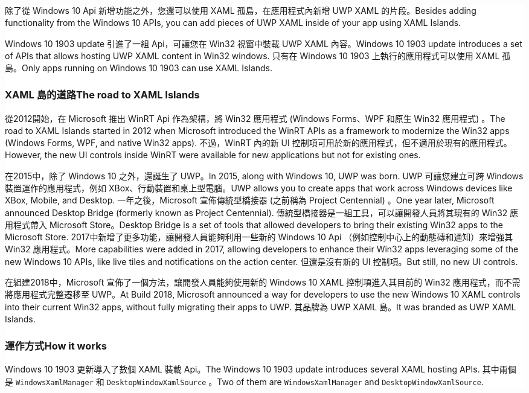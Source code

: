 <span data-ttu-id="b47f4-228">除了從 Windows 10 Api 新增功能之外，您還可以使用 XAML 孤島，在應用程式內新增 UWP XAML 的片段。</span><span class="sxs-lookup"><span data-stu-id="b47f4-228">Besides adding functionality from the Windows 10 APIs, you can add pieces of UWP XAML inside of your app using XAML Islands.</span></span>

<span data-ttu-id="b47f4-229">Windows 10 1903 update 引進了一組 Api，可讓您在 Win32 視窗中裝載 UWP XAML 內容。</span><span class="sxs-lookup"><span data-stu-id="b47f4-229">Windows 10 1903 update introduces a set of APIs that allows hosting UWP XAML content in Win32 windows.</span></span> <span data-ttu-id="b47f4-230">只有在 Windows 10 1903 上執行的應用程式可以使用 XAML 孤島。</span><span class="sxs-lookup"><span data-stu-id="b47f4-230">Only apps running on Windows 10 1903 can use XAML Islands.</span></span>

### <a name="the-road-to-xaml-islands"></a><span data-ttu-id="b47f4-231">XAML 島的道路</span><span class="sxs-lookup"><span data-stu-id="b47f4-231">The road to XAML Islands</span></span>

<span data-ttu-id="b47f4-232">從2012開始，在 Microsoft 推出 WinRT Api 作為架構，將 Win32 應用程式 (Windows Forms、WPF 和原生 Win32 應用程式) 。</span><span class="sxs-lookup"><span data-stu-id="b47f4-232">The road to XAML Islands started in 2012 when Microsoft introduced the WinRT APIs as a framework to modernize the Win32 apps (Windows Forms, WPF, and native Win32 apps).</span></span> <span data-ttu-id="b47f4-233">不過，WinRT 內的新 UI 控制項可用於新的應用程式，但不適用於現有的應用程式。</span><span class="sxs-lookup"><span data-stu-id="b47f4-233">However, the new UI controls inside WinRT were available for new applications but not for existing ones.</span></span>

<span data-ttu-id="b47f4-234">在2015中，除了 Windows 10 之外，還誕生了 UWP。</span><span class="sxs-lookup"><span data-stu-id="b47f4-234">In 2015, along with Windows 10, UWP was born.</span></span> <span data-ttu-id="b47f4-235">UWP 可讓您建立可跨 Windows 裝置運作的應用程式，例如 XBox、行動裝置和桌上型電腦。</span><span class="sxs-lookup"><span data-stu-id="b47f4-235">UWP allows you to create apps that work across Windows devices like XBox, Mobile, and Desktop.</span></span> <span data-ttu-id="b47f4-236">一年之後，Microsoft 宣佈傳統型橋接器 (之前稱為 Project Centennial) 。</span><span class="sxs-lookup"><span data-stu-id="b47f4-236">One year later, Microsoft announced Desktop Bridge (formerly known as Project Centennial).</span></span> <span data-ttu-id="b47f4-237">傳統型橋接器是一組工具，可以讓開發人員將其現有的 Win32 應用程式帶入 Microsoft Store。</span><span class="sxs-lookup"><span data-stu-id="b47f4-237">Desktop Bridge is a set of tools that allowed developers to bring their existing Win32 apps to the Microsoft Store.</span></span> <span data-ttu-id="b47f4-238">2017中新增了更多功能，讓開發人員能夠利用一些新的 Windows 10 Api （例如控制中心上的動態磚和通知）來增強其 Win32 應用程式。</span><span class="sxs-lookup"><span data-stu-id="b47f4-238">More capabilities were added in 2017, allowing developers to enhance their Win32 apps leveraging some of the new Windows 10 APIs, like live tiles and notifications on the action center.</span></span> <span data-ttu-id="b47f4-239">但還是沒有新的 UI 控制項。</span><span class="sxs-lookup"><span data-stu-id="b47f4-239">But still, no new UI controls.</span></span>

<span data-ttu-id="b47f4-240">在組建2018中，Microsoft 宣佈了一個方法，讓開發人員能夠使用新的 Windows 10 XAML 控制項進入其目前的 Win32 應用程式，而不需將應用程式完整遷移至 UWP。</span><span class="sxs-lookup"><span data-stu-id="b47f4-240">At Build 2018, Microsoft announced a way for developers to use the new Windows 10 XAML controls into their current Win32 apps, without fully migrating their apps to UWP.</span></span> <span data-ttu-id="b47f4-241">其品牌為 UWP XAML 島。</span><span class="sxs-lookup"><span data-stu-id="b47f4-241">It was branded as UWP XAML Islands.</span></span>

### <a name="how-it-works"></a><span data-ttu-id="b47f4-242">運作方式</span><span class="sxs-lookup"><span data-stu-id="b47f4-242">How it works</span></span>

<span data-ttu-id="b47f4-243">Windows 10 1903 更新導入了數個 XAML 裝載 Api。</span><span class="sxs-lookup"><span data-stu-id="b47f4-243">The Windows 10 1903 update introduces several XAML hosting APIs.</span></span> <span data-ttu-id="b47f4-244">其中兩個是 `WindowsXamlManager` 和 `DesktopWindowXamlSource` 。</span><span class="sxs-lookup"><span data-stu-id="b47f4-244">Two of them are `WindowsXamlManager` and `DesktopWindowXamlSource`.</span></span>
